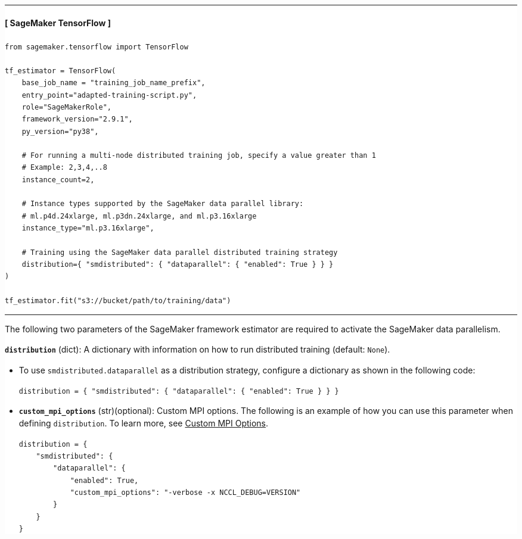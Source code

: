 ------
#### [ SageMaker TensorFlow ]

```
from sagemaker.tensorflow import TensorFlow

tf_estimator = TensorFlow(
    base_job_name = "training_job_name_prefix",
    entry_point="adapted-training-script.py",
    role="SageMakerRole",
    framework_version="2.9.1",
    py_version="py38",

    # For running a multi-node distributed training job, specify a value greater than 1
    # Example: 2,3,4,..8
    instance_count=2,

    # Instance types supported by the SageMaker data parallel library: 
    # ml.p4d.24xlarge, ml.p3dn.24xlarge, and ml.p3.16xlarge
    instance_type="ml.p3.16xlarge",

    # Training using the SageMaker data parallel distributed training strategy
    distribution={ "smdistributed": { "dataparallel": { "enabled": True } } }
)

tf_estimator.fit("s3://bucket/path/to/training/data")
```

------

The following two parameters of the SageMaker framework estimator are required to activate the SageMaker data parallelism\. 

**`distribution`** \(dict\): A dictionary with information on how to run distributed training \(default: `None`\)\.  
+ To use `smdistributed.dataparallel` as a distribution strategy, configure a dictionary as shown in the following code: 

  ```
  distribution = { "smdistributed": { "dataparallel": { "enabled": True } } } 
  ```
+ **`custom_mpi_options`** \(str\)\(optional\): Custom MPI options\. The following is an example of how you can use this parameter when defining `distribution`\. To learn more, see [Custom MPI Options](data-parallel-config.md#data-parallel-config-mpi-custom)\.

  ```
  distribution = { 
      "smdistributed": { 
          "dataparallel": {
              "enabled": True, 
              "custom_mpi_options": "-verbose -x NCCL_DEBUG=VERSION"
          }
      }
  }
  ```
